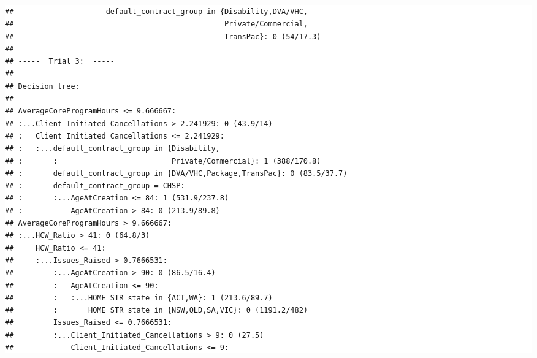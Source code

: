     ##                     default_contract_group in {Disability,DVA/VHC,
    ##                                                Private/Commercial,
    ##                                                TransPac}: 0 (54/17.3)
    ## 
    ## -----  Trial 3:  -----
    ## 
    ## Decision tree:
    ## 
    ## AverageCoreProgramHours <= 9.666667:
    ## :...Client_Initiated_Cancellations > 2.241929: 0 (43.9/14)
    ## :   Client_Initiated_Cancellations <= 2.241929:
    ## :   :...default_contract_group in {Disability,
    ## :       :                          Private/Commercial}: 1 (388/170.8)
    ## :       default_contract_group in {DVA/VHC,Package,TransPac}: 0 (83.5/37.7)
    ## :       default_contract_group = CHSP:
    ## :       :...AgeAtCreation <= 84: 1 (531.9/237.8)
    ## :           AgeAtCreation > 84: 0 (213.9/89.8)
    ## AverageCoreProgramHours > 9.666667:
    ## :...HCW_Ratio > 41: 0 (64.8/3)
    ##     HCW_Ratio <= 41:
    ##     :...Issues_Raised > 0.7666531:
    ##         :...AgeAtCreation > 90: 0 (86.5/16.4)
    ##         :   AgeAtCreation <= 90:
    ##         :   :...HOME_STR_state in {ACT,WA}: 1 (213.6/89.7)
    ##         :       HOME_STR_state in {NSW,QLD,SA,VIC}: 0 (1191.2/482)
    ##         Issues_Raised <= 0.7666531:
    ##         :...Client_Initiated_Cancellations > 9: 0 (27.5)
    ##             Client_Initiated_Cancellations <= 9:
